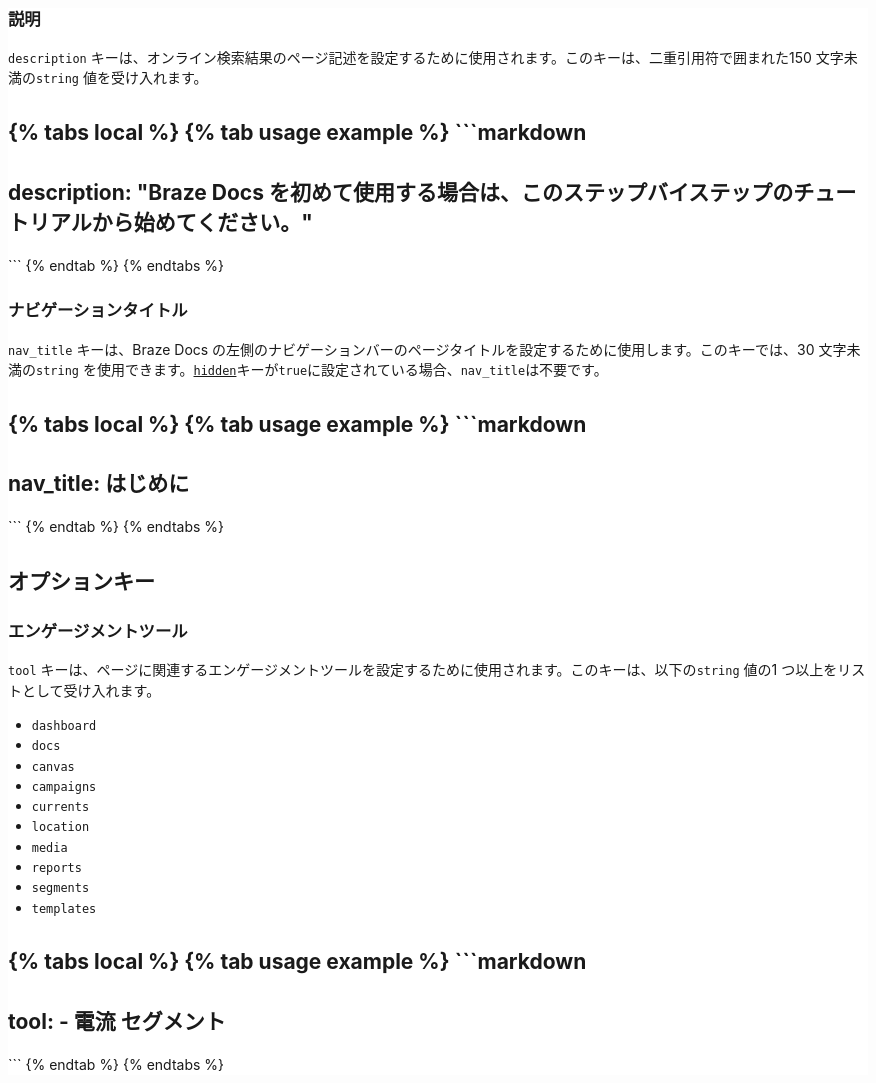 ### 説明

`description` キーは、オンライン検索結果のページ記述を設定するために使用されます。このキーは、二重引用符で囲まれた150 文字未満の`string` 値を受け入れます。

{% tabs local %}
{% tab usage example %}
\`\`\`markdown
---
description: "Braze Docs を初めて使用する場合は、このステップバイステップのチュートリアルから始めてください。"
---
\`\`\`
{% endtab %}
{% endtabs %}

### ナビゲーションタイトル

`nav_title` キーは、Braze Docs の左側のナビゲーションバーのページタイトルを設定するために使用します。このキーでは、30 文字未満の`string` を使用できます。[`hidden`](#hide-page-from-navigation)キーが`true`に設定されている場合、`nav_title`は不要です。

{% tabs local %}
{% tab usage example %}
\`\`\`markdown
---
nav_title: はじめに
---
\`\`\`
{% endtab %}
{% endtabs %}

## オプションキー

### エンゲージメントツール

`tool` キーは、ページに関連するエンゲージメントツールを設定するために使用されます。このキーは、以下の`string` 値の1 つ以上をリストとして受け入れます。

- `dashboard`
- `docs`
- `canvas`
- `campaigns`
- `currents`
- `location`
- `media`
- `reports`
- `segments`
- `templates`

{% tabs local %}
{% tab usage example %}
\`\`\`markdown
---
tool:
  \- 電流
  セグメント
---
\`\`\`
{% endtab %}
{% endtabs %}
